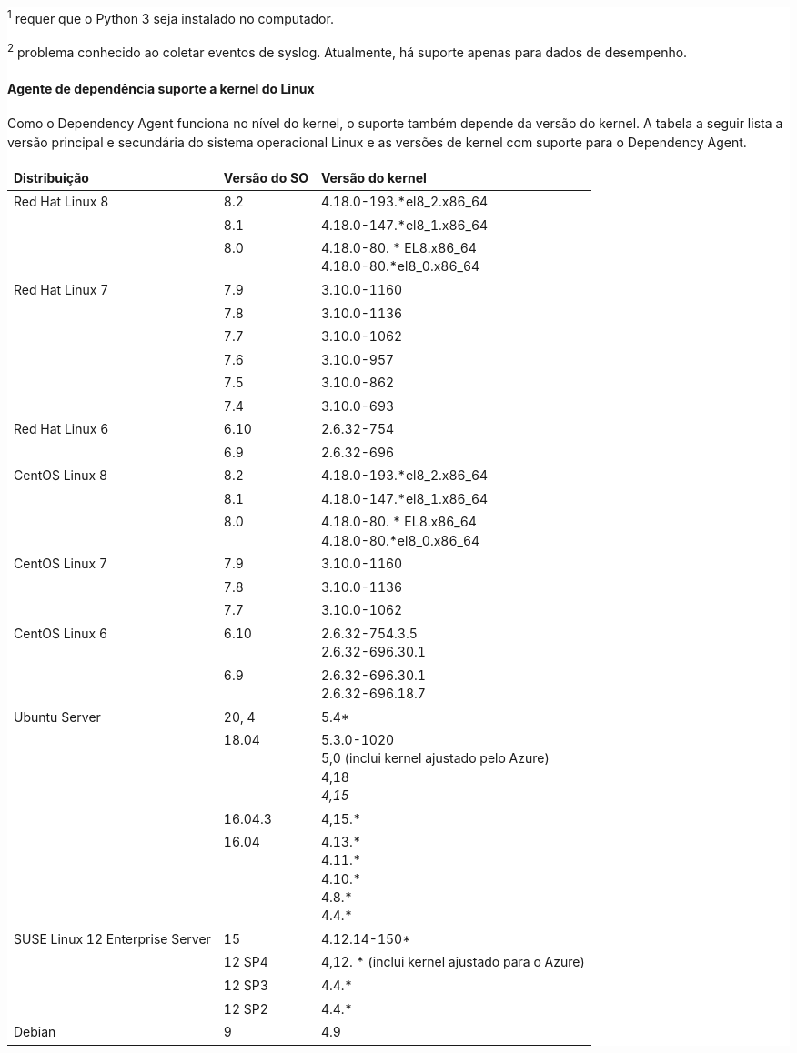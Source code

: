 <sup>1</sup> requer que o Python 3 seja instalado no computador.

<sup>2</sup> problema conhecido ao coletar eventos de syslog. Atualmente, há suporte apenas para dados de desempenho.
#### <a name="dependency-agent-linux-kernel-support"></a>Agente de dependência suporte a kernel do Linux

Como o Dependency Agent funciona no nível do kernel, o suporte também depende da versão do kernel. A tabela a seguir lista a versão principal e secundária do sistema operacional Linux e as versões de kernel com suporte para o Dependency Agent.

| Distribuição | Versão do SO | Versão do kernel |
|:---|:---|:---|
|  Red Hat Linux 8   | 8.2     | 4.18.0-193.\*el8_2.x86_64 |
|                    | 8.1     | 4.18.0-147.\*el8_1.x86_64 |
|                    | 8.0     | 4.18.0-80. \* EL8.x86_64<br>4.18.0-80.\*el8_0.x86_64 |
|  Red Hat Linux 7   | 7.9     | 3.10.0-1160 |
|                    | 7.8     | 3.10.0-1136 |
|                    | 7.7     | 3.10.0-1062 |
|                    | 7.6     | 3.10.0-957  |
|                    | 7.5     | 3.10.0-862  |
|                    | 7.4     | 3.10.0-693  |
| Red Hat Linux 6    | 6.10    | 2.6.32-754 |
|                    | 6.9     | 2.6.32-696  |
| CentOS Linux 8     | 8.2     | 4.18.0-193.\*el8_2.x86_64 |
|                    | 8.1     | 4.18.0-147.\*el8_1.x86_64 |
|                    | 8.0     | 4.18.0-80. \* EL8.x86_64<br>4.18.0-80.\*el8_0.x86_64 |
| CentOS Linux 7     | 7.9     | 3.10.0-1160 |
|                    | 7.8     | 3.10.0-1136 |
|                    | 7.7     | 3.10.0-1062 |
| CentOS Linux 6     | 6.10    | 2.6.32-754.3.5<br>2.6.32-696.30.1 |
|                    | 6.9     | 2.6.32-696.30.1<br>2.6.32-696.18.7 |
| Ubuntu Server      | 20, 4   | 5.4\* |
|                    | 18.04   | 5.3.0-1020<br>5,0 (inclui kernel ajustado pelo Azure)<br>4,18 *<br> 4,15* |
|                    | 16.04.3 | 4,15.\* |
|                    | 16.04   | 4.13.\*<br>4.11.\*<br>4.10.\*<br>4.8.\*<br>4.4.\* |
| SUSE Linux 12 Enterprise Server | 15     | 4.12.14-150\*
|                                 | 12 SP4 | 4,12. * (inclui kernel ajustado para o Azure) |
|                                 | 12 SP3 | 4.4.* |
|                                 | 12 SP2 | 4.4.* |
| Debian                          | 9      | 4.9  | 
